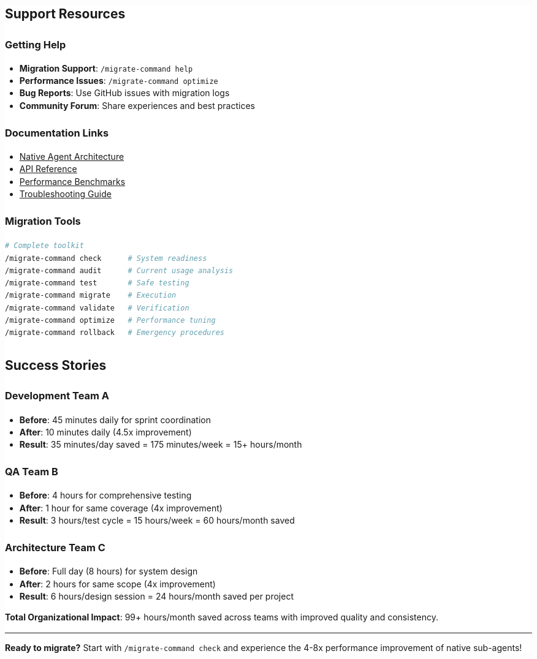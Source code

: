 ## Support Resources

### Getting Help
- **Migration Support**: `/migrate-command help`
- **Performance Issues**: `/migrate-command optimize`
- **Bug Reports**: Use GitHub issues with migration logs
- **Community Forum**: Share experiences and best practices

### Documentation Links
- [Native Agent Architecture](../architecture/native-agent-architecture.md)
- [API Reference](../api/parallel-commands.md)
- [Performance Benchmarks](../performance/benchmarks.md)
- [Troubleshooting Guide](troubleshooting.md)

### Migration Tools
```bash
# Complete toolkit
/migrate-command check      # System readiness
/migrate-command audit      # Current usage analysis  
/migrate-command test       # Safe testing
/migrate-command migrate    # Execution
/migrate-command validate   # Verification
/migrate-command optimize   # Performance tuning
/migrate-command rollback   # Emergency procedures
```

## Success Stories

### Development Team A
- **Before**: 45 minutes daily for sprint coordination
- **After**: 10 minutes daily (4.5x improvement)  
- **Result**: 35 minutes/day saved = 175 minutes/week = 15+ hours/month

### QA Team B  
- **Before**: 4 hours for comprehensive testing
- **After**: 1 hour for same coverage (4x improvement)
- **Result**: 3 hours/test cycle = 15 hours/week = 60 hours/month saved

### Architecture Team C
- **Before**: Full day (8 hours) for system design
- **After**: 2 hours for same scope (4x improvement)  
- **Result**: 6 hours/design session = 24 hours/month saved per project

**Total Organizational Impact**: 99+ hours/month saved across teams with improved quality and consistency.

---

**Ready to migrate?** Start with `/migrate-command check` and experience the 4-8x performance improvement of native sub-agents!